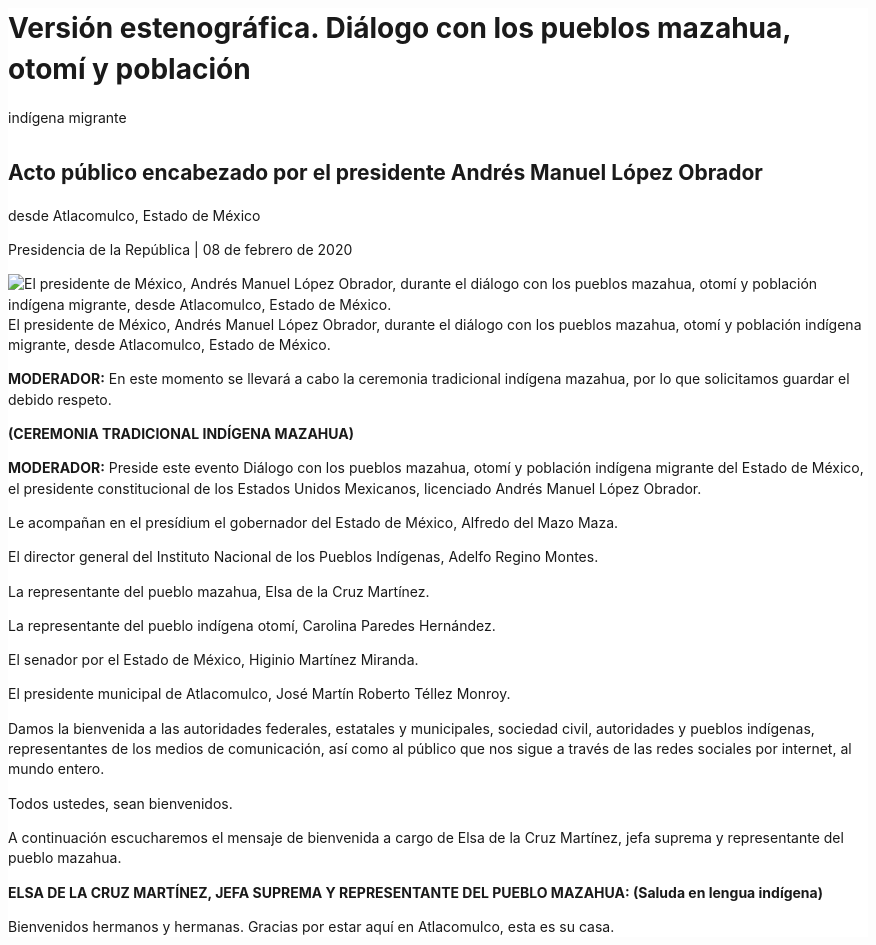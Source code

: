 #  Versión estenográfica. Diálogo con los pueblos mazahua, otomí y población
indígena migrante

##  Acto público encabezado por el presidente Andrés Manuel López Obrador
desde Atlacomulco, Estado de México

Presidencia de la República | 08 de febrero de 2020 

![El presidente de México, Andrés Manuel López Obrador, durante el diálogo con
los pueblos mazahua, otomí y población indígena migrante, desde Atlacomulco,
Estado de
México.](https://www.gob.mx/cms/uploads/article/main_image/91691/Esteno_edomex.jpeg)
El presidente de México, Andrés Manuel López Obrador, durante el diálogo con
los pueblos mazahua, otomí y población indígena migrante, desde Atlacomulco,
Estado de México.

**MODERADOR:** En este momento se llevará a cabo la ceremonia tradicional
indígena mazahua, por lo que solicitamos guardar el debido respeto.

**(CEREMONIA TRADICIONAL INDÍGENA MAZAHUA)**

**MODERADOR:** Preside este evento Diálogo con los pueblos mazahua, otomí y
población indígena migrante del Estado de México, el presidente constitucional
de los Estados Unidos Mexicanos, licenciado Andrés Manuel López Obrador.

Le acompañan en el presídium el gobernador del Estado de México, Alfredo del
Mazo Maza.

El director general del Instituto Nacional de los Pueblos Indígenas, Adelfo
Regino Montes.

La representante del pueblo mazahua, Elsa de la Cruz Martínez.

La representante del pueblo indígena otomí, Carolina Paredes Hernández.

El senador por el Estado de México, Higinio Martínez Miranda.

El presidente municipal de Atlacomulco, José Martín Roberto Téllez Monroy.

Damos la bienvenida a las autoridades federales, estatales y municipales,
sociedad civil, autoridades y pueblos indígenas, representantes de los medios
de comunicación, así como al público que nos sigue a través de las redes
sociales por internet, al mundo entero.

Todos ustedes, sean bienvenidos.

A continuación escucharemos el mensaje de bienvenida a cargo de Elsa de la
Cruz Martínez, jefa suprema y representante del pueblo mazahua.

**ELSA DE LA CRUZ MARTÍNEZ, JEFA SUPREMA Y REPRESENTANTE DEL PUEBLO MAZAHUA:
(Saluda en lengua indígena)**

Bienvenidos hermanos y hermanas. Gracias por estar aquí en Atlacomulco, esta
es su casa.
